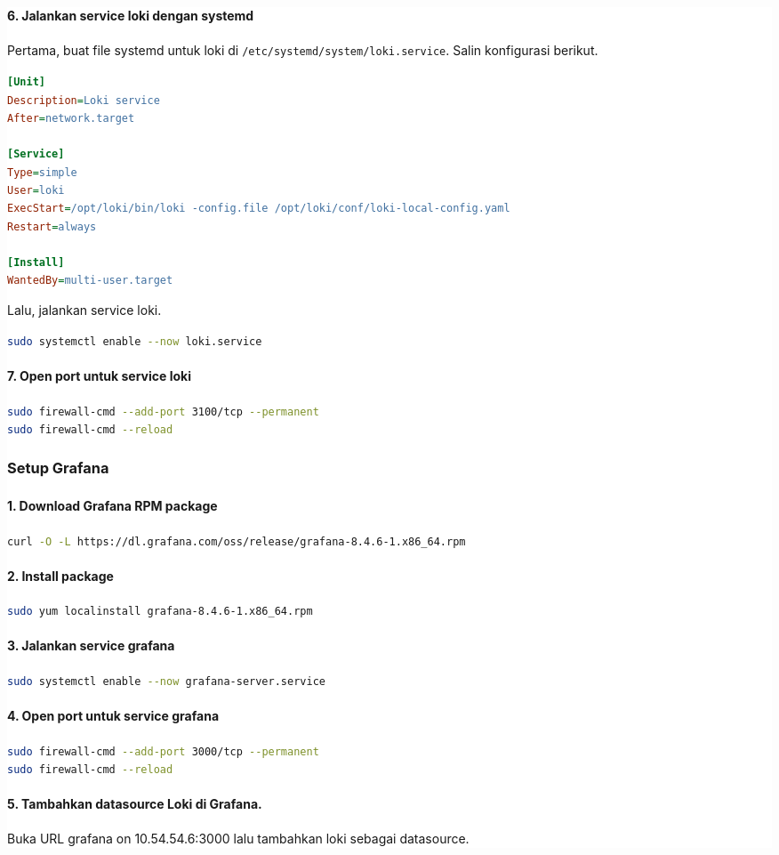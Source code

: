 #### 6. Jalankan service loki dengan systemd
Pertama, buat file systemd untuk loki di `/etc/systemd/system/loki.service`. Salin konfigurasi berikut.

```ini
[Unit]
Description=Loki service
After=network.target

[Service]
Type=simple
User=loki
ExecStart=/opt/loki/bin/loki -config.file /opt/loki/conf/loki-local-config.yaml
Restart=always

[Install]
WantedBy=multi-user.target
```
Lalu, jalankan service loki.

```bash
sudo systemctl enable --now loki.service
```

#### 7. Open port untuk service loki
```bash
sudo firewall-cmd --add-port 3100/tcp --permanent
sudo firewall-cmd --reload
```

### Setup Grafana
#### 1. Download Grafana RPM package
```bash
curl -O -L https://dl.grafana.com/oss/release/grafana-8.4.6-1.x86_64.rpm
```

#### 2. Install package
```bash
sudo yum localinstall grafana-8.4.6-1.x86_64.rpm
```

#### 3. Jalankan service grafana
```bash
sudo systemctl enable --now grafana-server.service
```
#### 4. Open port untuk service grafana
```bash
sudo firewall-cmd --add-port 3000/tcp --permanent
sudo firewall-cmd --reload
```
#### 5. Tambahkan datasource Loki di Grafana.
Buka URL grafana on 10.54.54.6:3000 lalu tambahkan loki sebagai datasource.